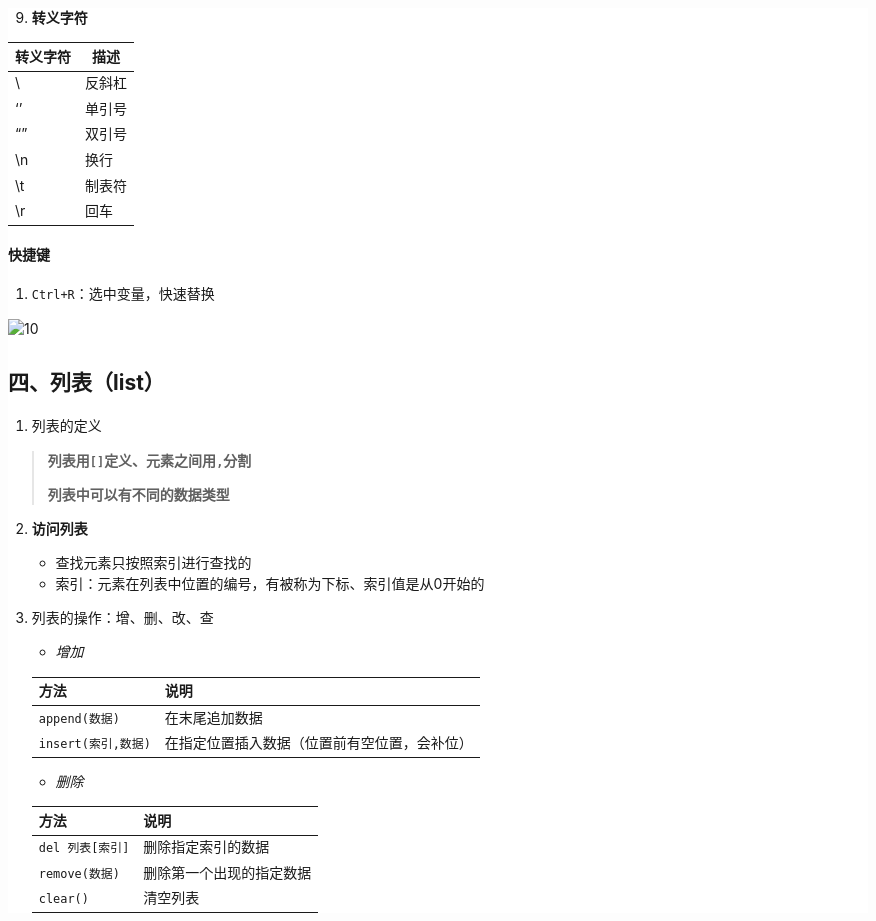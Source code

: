9. **转义字符**

| 转义字符 | 描述   |
| -------- | ------ |
| \        | 反斜杠 |
| ‘’       | 单引号 |
| “”       | 双引号 |
| \n       | 换行   |
| \t       | 制表符 |
| \r       | 回车   |

#### 快捷键

1. `Ctrl+R`：选中变量，快速替换

![10](C:\Users\zhf28\Desktop\学习笔记\2021黑马ROS学习\python基础\day02\msg\10.png)

## 四、列表（list）

1. 列表的定义

> **列表用`[]`定义、元素之间用`,`分割**
>
> **列表中可以有不同的数据类型**

2. **访问列表**

   + 查找元素只按照索引进行查找的
   + 索引：元素在列表中位置的编号，有被称为下标、索引值是从0开始的

3. 列表的操作：增、删、改、查

   + *增加*

   | 方法                | 说明                                         |
   | ------------------- | -------------------------------------------- |
   | `append(数据)`      | 在末尾追加数据                               |
   | `insert(索引,数据)` | 在指定位置插入数据（位置前有空位置，会补位） |

   ```python
   
   ```

   + *删除*

   | 方法             | 说明                     |
   | ---------------- | ------------------------ |
   | `del 列表[索引]` | 删除指定索引的数据       |
   | `remove(数据)`   | 删除第一个出现的指定数据 |
   | `clear()`        | 清空列表                 |
